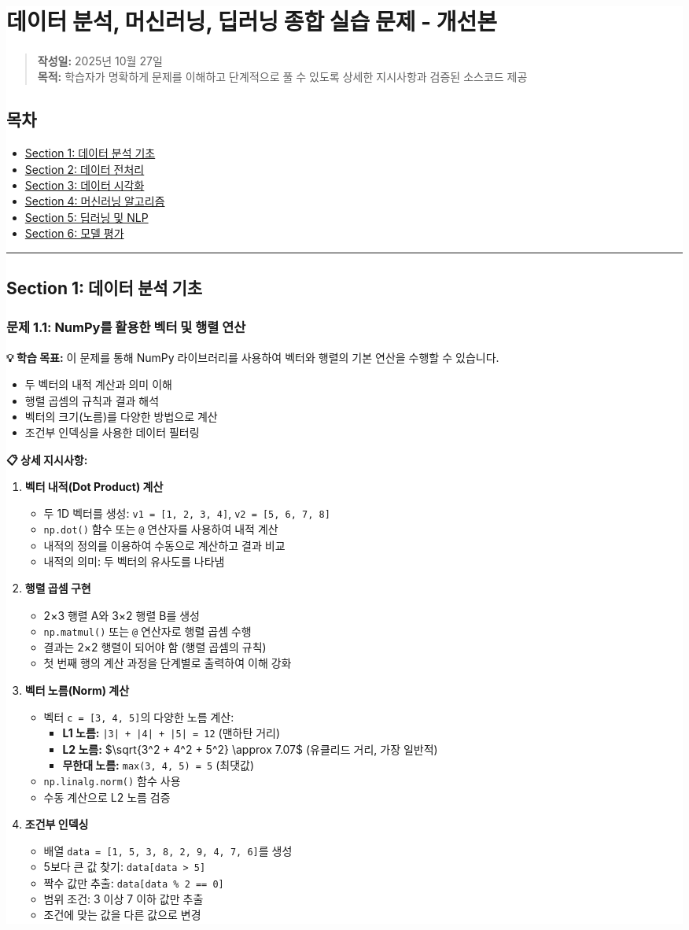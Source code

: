 # 데이터 분석, 머신러닝, 딥러닝 종합 실습 문제 - 개선본

> **작성일:** 2025년 10월 27일  
> **목적:** 학습자가 명확하게 문제를 이해하고 단계적으로 풀 수 있도록 상세한 지시사항과 검증된 소스코드 제공

## 목차
- [Section 1: 데이터 분석 기초](#section-1-데이터-분석-기초)
- [Section 2: 데이터 전처리](#section-2-데이터-전처리)
- [Section 3: 데이터 시각화](#section-3-데이터-시각화)
- [Section 4: 머신러닝 알고리즘](#section-4-머신러닝-알고리즘)
- [Section 5: 딥러닝 및 NLP](#section-5-딥러닝-및-nlp)
- [Section 6: 모델 평가](#section-6-모델-평가)

---

## Section 1: 데이터 분석 기초

### 문제 1.1: NumPy를 활용한 벡터 및 행렬 연산

**💡 학습 목표:**
이 문제를 통해 NumPy 라이브러리를 사용하여 벡터와 행렬의 기본 연산을 수행할 수 있습니다.
- 두 벡터의 내적 계산과 의미 이해
- 행렬 곱셈의 규칙과 결과 해석
- 벡터의 크기(노름)를 다양한 방법으로 계산
- 조건부 인덱싱을 사용한 데이터 필터링

**📋 상세 지시사항:**

1. **벡터 내적(Dot Product) 계산**
   - 두 1D 벡터를 생성: `v1 = [1, 2, 3, 4]`, `v2 = [5, 6, 7, 8]`
   - `np.dot()` 함수 또는 `@` 연산자를 사용하여 내적 계산
   - 내적의 정의를 이용하여 수동으로 계산하고 결과 비교
   - 내적의 의미: 두 벡터의 유사도를 나타냄

2. **행렬 곱셈 구현**
   - 2×3 행렬 A와 3×2 행렬 B를 생성
   - `np.matmul()` 또는 `@` 연산자로 행렬 곱셈 수행
   - 결과는 2×2 행렬이 되어야 함 (행렬 곱셈의 규칙)
   - 첫 번째 행의 계산 과정을 단계별로 출력하여 이해 강화

3. **벡터 노름(Norm) 계산**
   - 벡터 `c = [3, 4, 5]`의 다양한 노름 계산:
     - **L1 노름:** `|3| + |4| + |5| = 12` (맨하탄 거리)
     - **L2 노름:** $\sqrt{3^2 + 4^2 + 5^2} \approx 7.07$ (유클리드 거리, 가장 일반적)
     - **무한대 노름:** `max(3, 4, 5) = 5` (최댓값)
   - `np.linalg.norm()` 함수 사용
   - 수동 계산으로 L2 노름 검증

4. **조건부 인덱싱**
   - 배열 `data = [1, 5, 3, 8, 2, 9, 4, 7, 6]`를 생성
   - 5보다 큰 값 찾기: `data[data > 5]`
   - 짝수 값만 추출: `data[data % 2 == 0]`
   - 범위 조건: 3 이상 7 이하 값만 추출
   - 조건에 맞는 값을 다른 값으로 변경
